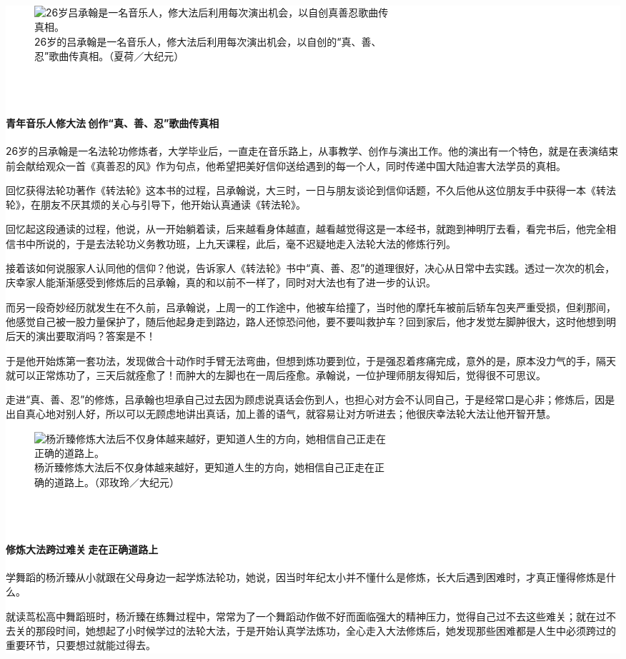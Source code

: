  <figure aria-describedby="caption-13731982" class="wp-caption aligncenter" id="13731982" style="width: 500px">
  <ok href=" https://i.epochtimes.com/assets/uploads/2022/05/id13731982-554358-450x304.jpg" rel="noreferrer noopener" target="_blank">
   <img alt="26岁吕承翰是一名音乐人，修大法后利用每次演出机会，以自创真善忍歌曲传真相。" src="https://i.epochtimes.com/assets/uploads/2022/05/id13731982-554358-450x304.jpg"/>
  </ok>
  <br/><figcaption class="wp-caption-text" id="caption-13731982">
   26岁的吕承翰是一名音乐人，修大法后利用每次演出机会，以自创的“真、善、忍”歌曲传真相。（夏荷／大纪元）
  </figcaption><br/>
 </figure><br/>
 <h4>
  青年音乐人修大法 创作“真、善、忍”歌曲传真相
 </h4>
 <p>
  26岁的吕承翰是一名法轮功修炼者，大学毕业后，一直走在音乐路上，从事教学、创作与演出工作。他的演出有一个特色，就是在表演结束前会献给观众一首《真善忍的风》作为句点，他希望把美好信仰送给遇到的每一个人，同时传递中国大陆迫害大法学员的真相。
 </p>
 <p>
  回忆获得法轮功著作《转法轮》这本书的过程，吕承翰说，大三时，一日与朋友谈论到信仰话题，不久后他从这位朋友手中获得一本《转法轮》，在朋友不厌其烦的关心与引导下，他开始认真通读《转法轮》。
 </p>
 <p>
  回忆起这段通读的过程，他说，从一开始躺着读，后来越看身体越直，越看越觉得这是一本经书，就跑到神明厅去看，看完书后，他完全相信书中所说的，于是去法轮功义务教功班，上九天课程，此后，毫不迟疑地走入法轮大法的修炼行列。
 </p>
 <p>
  接着该如何说服家人认同他的信仰？他说，告诉家人《转法轮》书中“真、善、忍”的道理很好，决心从日常中去实践。透过一次次的机会，庆幸家人能渐渐感受到修炼后的吕承翰，真的和以前不一样了，同时对大法也有了进一步的认识。
 </p>
 <p>
  而另一段奇妙经历就发生在不久前，吕承翰说，上周一的工作途中，他被车给撞了，当时他的摩托车被前后轿车包夹严重受损，但刹那间，他感觉自己被一股力量保护了，随后他起身走到路边，路人还惊恐问他，要不要叫救护车？回到家后，他才发觉左脚肿很大，这时他想到明后天的演出要取消吗？答案是不！
 </p>
 <p>
  于是他开始炼第一套功法，发现做合十动作时手臂无法弯曲，但想到炼功要到位，于是强忍着疼痛完成，意外的是，原本没力气的手，隔天就可以正常炼功了，三天后就痊愈了！而肿大的左脚也在一周后痊愈。承翰说，一位护理师朋友得知后，觉得很不可思议。
 </p>
 <p>
  走进“真、善、忍”的修炼，吕承翰也坦承自己过去因为顾虑说真话会伤到人，也担心对方会不认同自己，于是经常口是心非；修炼后，因是出自真心地对别人好，所以可以无顾虑地讲出真话，加上善的语气，就容易让对方听进去；他很庆幸法轮大法让他开智开慧。
 </p>
 <figure aria-describedby="caption-13731983" class="wp-caption aligncenter" id="13731983" style="width: 503px">
  <ok href=" https://i.epochtimes.com/assets/uploads/2022/05/id13731983-554359-450x353.jpg" rel="noreferrer noopener" target="_blank">
   <img alt="杨沂臻修炼大法后不仅身体越来越好，更知道人生的方向，她相信自己正走在正确的道路上。" class="" src="https://i.epochtimes.com/assets/uploads/2022/05/id13731983-554359-450x353.jpg"/>
  </ok>
  <br/><figcaption class="wp-caption-text" id="caption-13731983">
   杨沂臻修炼大法后不仅身体越来越好，更知道人生的方向，她相信自己正走在正确的道路上。（邓玫玲／大纪元）
  </figcaption><br/>
 </figure><br/>
 <h4>
  修炼大法跨过难关 走在正确道路上
 </h4>
 <p>
  学舞蹈的杨沂臻从小就跟在父母身边一起学炼法轮功，她说，因当时年纪太小并不懂什么是修炼，长大后遇到困难时，才真正懂得修炼是什么。
 </p>
 <p>
  就读茑松高中舞蹈班时，杨沂臻在练舞过程中，常常为了一个舞蹈动作做不好而面临强大的精神压力，觉得自己过不去这些难关；就在过不去关的那段时间，她想起了小时候学过的法轮大法，于是开始认真学法炼功，全心走入大法修炼后，她发现那些困难都是人生中必须跨过的重要环节，只要想过就能过得去。
 </p>
 <p>